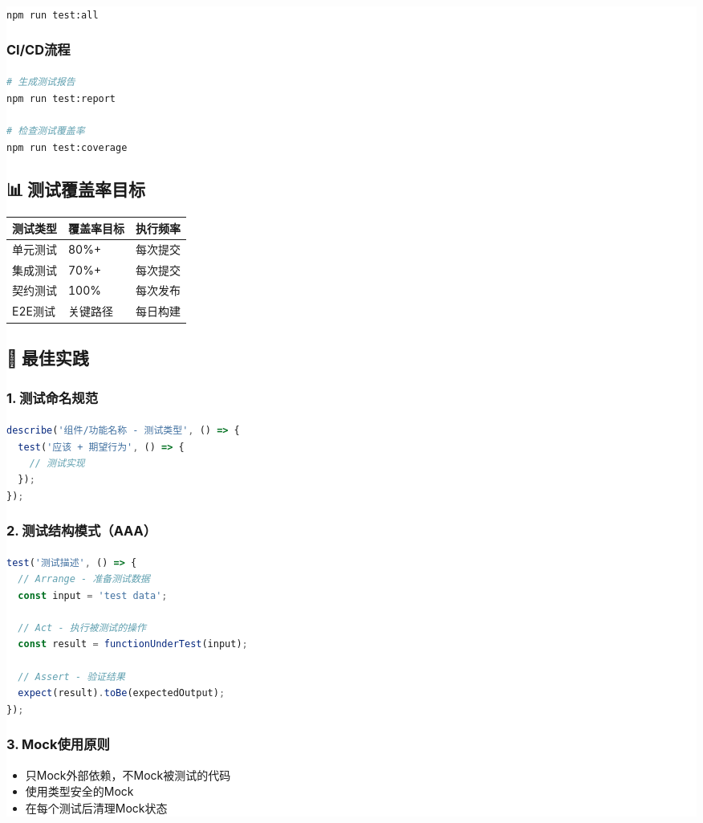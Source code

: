 ```bash
npm run test:all
```

### CI/CD流程
```bash
# 生成测试报告
npm run test:report

# 检查测试覆盖率
npm run test:coverage
```

## 📊 测试覆盖率目标

| 测试类型 | 覆盖率目标 | 执行频率 |
|---------|-----------|----------|
| 单元测试 | 80%+ | 每次提交 |
| 集成测试 | 70%+ | 每次提交 |
| 契约测试 | 100% | 每次发布 |
| E2E测试 | 关键路径 | 每日构建 |

## 🔧 最佳实践

### 1. 测试命名规范
```typescript
describe('组件/功能名称 - 测试类型', () => {
  test('应该 + 期望行为', () => {
    // 测试实现
  });
});
```

### 2. 测试结构模式（AAA）
```typescript
test('测试描述', () => {
  // Arrange - 准备测试数据
  const input = 'test data';
  
  // Act - 执行被测试的操作
  const result = functionUnderTest(input);
  
  // Assert - 验证结果
  expect(result).toBe(expectedOutput);
});
```

### 3. Mock使用原则
- 只Mock外部依赖，不Mock被测试的代码
- 使用类型安全的Mock
- 在每个测试后清理Mock状态
